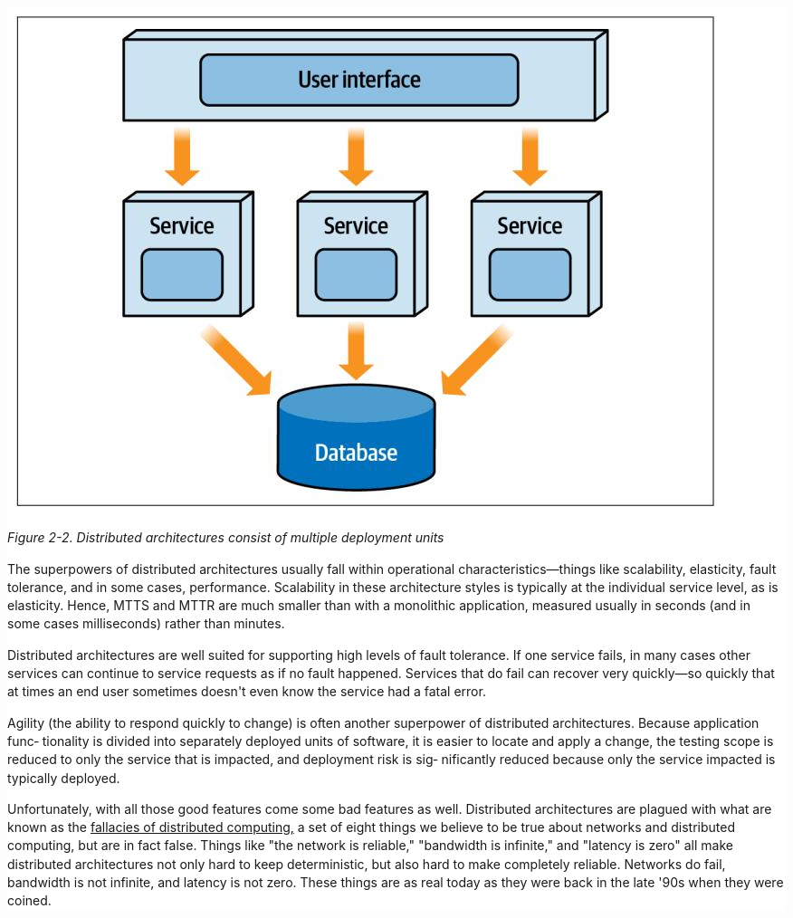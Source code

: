 ![](_page_11_Picture_2.jpeg)

*Figure 2-2. Distributed architectures consist of multiple deployment units*

The superpowers of distributed architectures usually fall within operational characteristics—things like scalability, elasticity, fault tolerance, and in some cases, performance. Scalability in these architecture styles is typically at the individual service level, as is elasticity. Hence, MTTS and MTTR are much smaller than with a monolithic application, measured usually in seconds (and in some cases milliseconds) rather than minutes.

Distributed architectures are well suited for supporting high levels of fault tolerance. If one service fails, in many cases other services can continue to service requests as if no fault happened. Services that do fail can recover very quickly—so quickly that at times an end user sometimes doesn't even know the service had a fatal error.

Agility (the ability to respond quickly to change) is often another superpower of distributed architectures. Because application func‐ tionality is divided into separately deployed units of software, it is easier to locate and apply a change, the testing scope is reduced to only the service that is impacted, and deployment risk is sig‐ nificantly reduced because only the service impacted is typically deployed.

Unfortunately, with all those good features come some bad features as well. Distributed architectures are plagued with what are known as the [fallacies of distributed computing,](https://oreil.ly/7g83B) a set of eight things we believe to be true about networks and distributed computing, but are in fact false. Things like "the network is reliable," "bandwidth is infinite," and "latency is zero" all make distributed architectures not only hard to keep deterministic, but also hard to make completely reliable. Networks do fail, bandwidth is not infinite, and latency is not zero. These things are as real today as they were back in the late '90s when they were coined.
